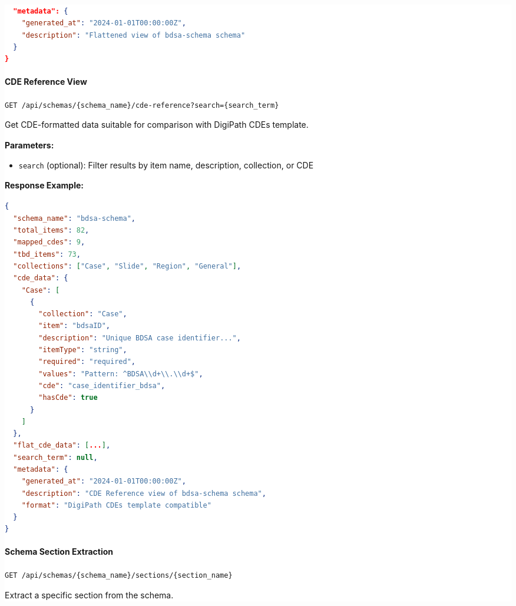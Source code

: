 ```json
  "metadata": {
    "generated_at": "2024-01-01T00:00:00Z",
    "description": "Flattened view of bdsa-schema schema"
  }
}
```

#### CDE Reference View
```http
GET /api/schemas/{schema_name}/cde-reference?search={search_term}
```
Get CDE-formatted data suitable for comparison with DigiPath CDEs template.

**Parameters:**
- `search` (optional): Filter results by item name, description, collection, or CDE

**Response Example:**
```json
{
  "schema_name": "bdsa-schema",
  "total_items": 82,
  "mapped_cdes": 9,
  "tbd_items": 73,
  "collections": ["Case", "Slide", "Region", "General"],
  "cde_data": {
    "Case": [
      {
        "collection": "Case",
        "item": "bdsaID",
        "description": "Unique BDSA case identifier...",
        "itemType": "string",
        "required": "required",
        "values": "Pattern: ^BDSA\\d+\\.\\d+$",
        "cde": "case_identifier_bdsa",
        "hasCde": true
      }
    ]
  },
  "flat_cde_data": [...],
  "search_term": null,
  "metadata": {
    "generated_at": "2024-01-01T00:00:00Z",
    "description": "CDE Reference view of bdsa-schema schema",
    "format": "DigiPath CDEs template compatible"
  }
}
```

#### Schema Section Extraction
```http
GET /api/schemas/{schema_name}/sections/{section_name}
```
Extract a specific section from the schema.
